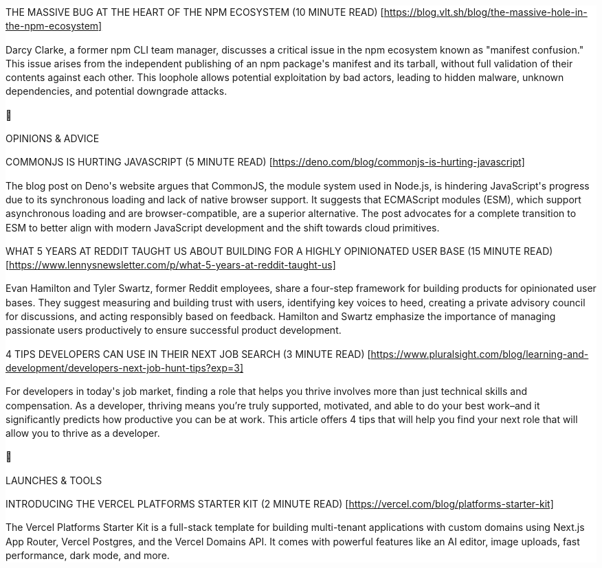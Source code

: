 THE MASSIVE BUG AT THE HEART OF THE NPM ECOSYSTEM (10 MINUTE READ)
[https://blog.vlt.sh/blog/the-massive-hole-in-the-npm-ecosystem]

Darcy Clarke, a former npm CLI team manager, discusses a critical
issue in the npm ecosystem known as "manifest confusion." This issue
arises from the independent publishing of an npm package's manifest
and its tarball, without full validation of their contents against
each other. This loophole allows potential exploitation by bad actors,
leading to hidden malware, unknown dependencies, and potential
downgrade attacks. 

🧠 

OPINIONS & ADVICE

COMMONJS IS HURTING JAVASCRIPT (5 MINUTE READ)
[https://deno.com/blog/commonjs-is-hurting-javascript]

The blog post on Deno's website argues that CommonJS, the module
system used in Node.js, is hindering JavaScript's progress due to its
synchronous loading and lack of native browser support. It suggests
that ECMAScript modules (ESM), which support asynchronous loading and
are browser-compatible, are a superior alternative. The post advocates
for a complete transition to ESM to better align with modern
JavaScript development and the shift towards cloud primitives. 

WHAT 5 YEARS AT REDDIT TAUGHT US ABOUT BUILDING FOR A HIGHLY
OPINIONATED USER BASE (15 MINUTE READ)
[https://www.lennysnewsletter.com/p/what-5-years-at-reddit-taught-us]

Evan Hamilton and Tyler Swartz, former Reddit employees, share a
four-step framework for building products for opinionated user bases.
They suggest measuring and building trust with users, identifying key
voices to heed, creating a private advisory council for discussions,
and acting responsibly based on feedback. Hamilton and Swartz
emphasize the importance of managing passionate users productively to
ensure successful product development. 

4 TIPS DEVELOPERS CAN USE IN THEIR NEXT JOB SEARCH (3 MINUTE READ)
[https://www.pluralsight.com/blog/learning-and-development/developers-next-job-hunt-tips?exp=3]

For developers in today's job market, finding a role that helps you
thrive involves more than just technical skills and compensation. As a
developer, thriving means you’re truly supported, motivated, and
able to do your best work–and it significantly predicts how
productive you can be at work. This article offers 4 tips that will
help you find your next role that will allow you to thrive as a
developer. 

🚀 

LAUNCHES & TOOLS

INTRODUCING THE VERCEL PLATFORMS STARTER KIT (2 MINUTE READ)
[https://vercel.com/blog/platforms-starter-kit]

The Vercel Platforms Starter Kit is a full-stack template for building
multi-tenant applications with custom domains using Next.js App
Router, Vercel Postgres, and the Vercel Domains API. It comes with
powerful features like an AI editor, image uploads, fast performance,
dark mode, and more. 
